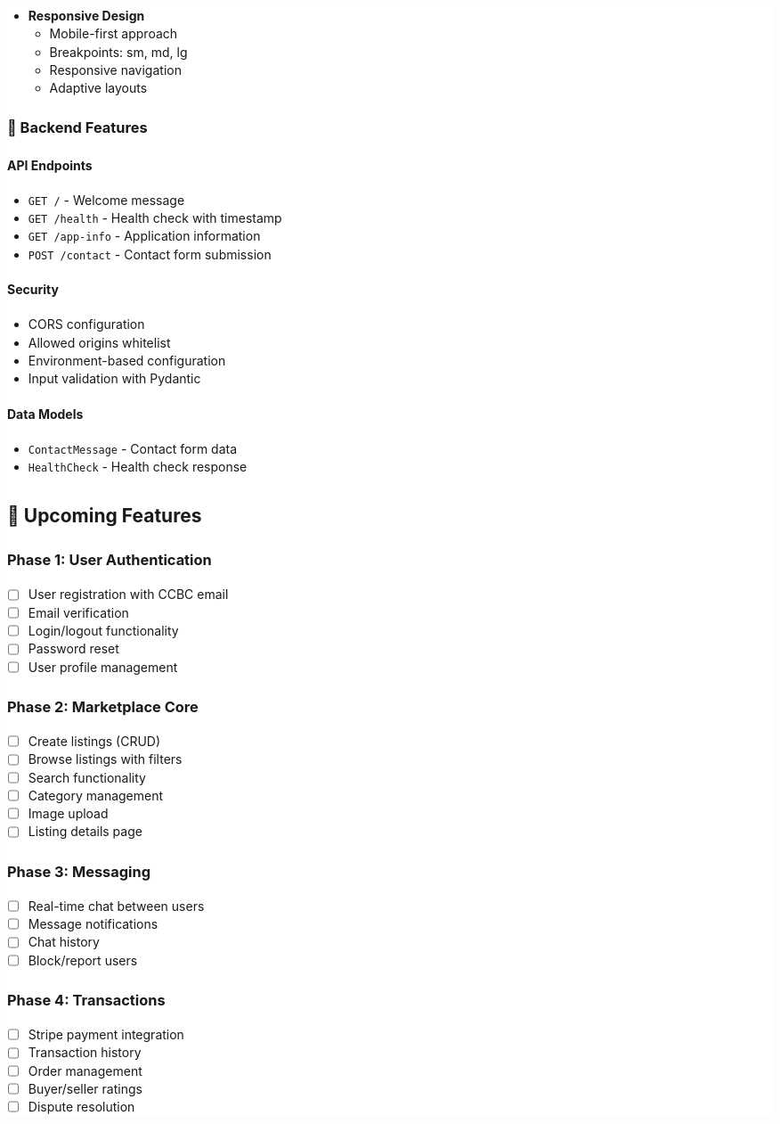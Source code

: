 - **Responsive Design**
  - Mobile-first approach
  - Breakpoints: sm, md, lg
  - Responsive navigation
  - Adaptive layouts

### 🎯 Backend Features

#### API Endpoints
- `GET /` - Welcome message
- `GET /health` - Health check with timestamp
- `GET /app-info` - Application information
- `POST /contact` - Contact form submission

#### Security
- CORS configuration
- Allowed origins whitelist
- Environment-based configuration
- Input validation with Pydantic

#### Data Models
- `ContactMessage` - Contact form data
- `HealthCheck` - Health check response

## 🚀 Upcoming Features

### Phase 1: User Authentication
- [ ] User registration with CCBC email
- [ ] Email verification
- [ ] Login/logout functionality
- [ ] Password reset
- [ ] User profile management

### Phase 2: Marketplace Core
- [ ] Create listings (CRUD)
- [ ] Browse listings with filters
- [ ] Search functionality
- [ ] Category management
- [ ] Image upload
- [ ] Listing details page

### Phase 3: Messaging
- [ ] Real-time chat between users
- [ ] Message notifications
- [ ] Chat history
- [ ] Block/report users

### Phase 4: Transactions
- [ ] Stripe payment integration
- [ ] Transaction history
- [ ] Order management
- [ ] Buyer/seller ratings
- [ ] Dispute resolution
